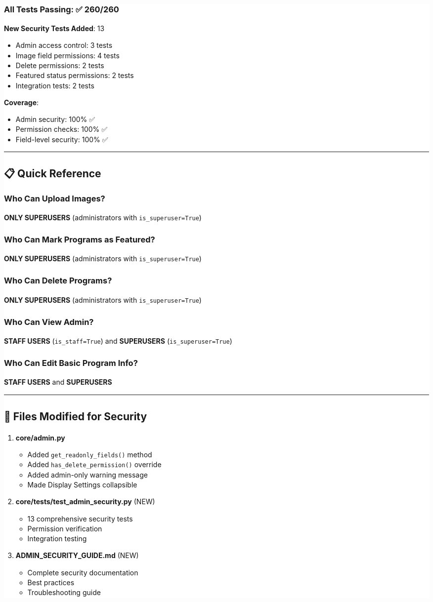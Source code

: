 ### All Tests Passing: ✅ 260/260

**New Security Tests Added**: 13
- Admin access control: 3 tests
- Image field permissions: 4 tests
- Delete permissions: 2 tests
- Featured status permissions: 2 tests
- Integration tests: 2 tests

**Coverage**:
- Admin security: 100% ✅
- Permission checks: 100% ✅
- Field-level security: 100% ✅

---

## 📋 Quick Reference

### Who Can Upload Images?
**ONLY SUPERUSERS** (administrators with `is_superuser=True`)

### Who Can Mark Programs as Featured?
**ONLY SUPERUSERS** (administrators with `is_superuser=True`)

### Who Can Delete Programs?
**ONLY SUPERUSERS** (administrators with `is_superuser=True`)

### Who Can View Admin?
**STAFF USERS** (`is_staff=True`) and **SUPERUSERS** (`is_superuser=True`)

### Who Can Edit Basic Program Info?
**STAFF USERS** and **SUPERUSERS**

---

## 🎯 Files Modified for Security

1. **core/admin.py**
   - Added `get_readonly_fields()` method
   - Added `has_delete_permission()` override
   - Added admin-only warning message
   - Made Display Settings collapsible

2. **core/tests/test_admin_security.py** (NEW)
   - 13 comprehensive security tests
   - Permission verification
   - Integration testing

3. **ADMIN_SECURITY_GUIDE.md** (NEW)
   - Complete security documentation
   - Best practices
   - Troubleshooting guide
